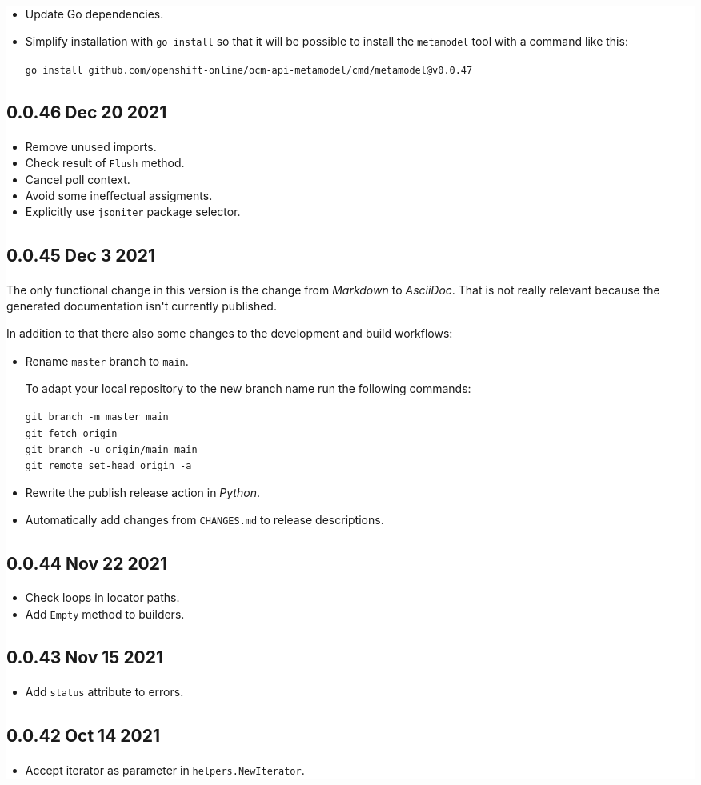- Update Go dependencies.

- Simplify installation with `go install` so that it will be possible to
  install the `metamodel` tool with a command like this:

  ```
  go install github.com/openshift-online/ocm-api-metamodel/cmd/metamodel@v0.0.47
  ```

## 0.0.46 Dec 20 2021

- Remove unused imports.
- Check result of `Flush` method.
- Cancel poll context.
- Avoid some ineffectual assigments.
- Explicitly use `jsoniter` package selector.

## 0.0.45 Dec 3 2021

The only functional change in this version is the change from _Markdown_ to
_AsciiDoc_. That is not really relevant because the generated documentation
isn't currently published.

In addition to that there also some changes to the development and build
workflows:

- Rename `master` branch to `main`.

  To adapt your local repository to the new branch name run the following
  commands:

  ```shell
  git branch -m master main
  git fetch origin
  git branch -u origin/main main
  git remote set-head origin -a
  ```

- Rewrite the publish release action in _Python_.

- Automatically add changes from `CHANGES.md` to release descriptions.

## 0.0.44 Nov 22 2021

- Check loops in locator paths.
- Add `Empty` method to builders.

## 0.0.43 Nov 15 2021

- Add `status` attribute to errors.

## 0.0.42 Oct 14 2021

- Accept iterator as parameter in `helpers.NewIterator`.
